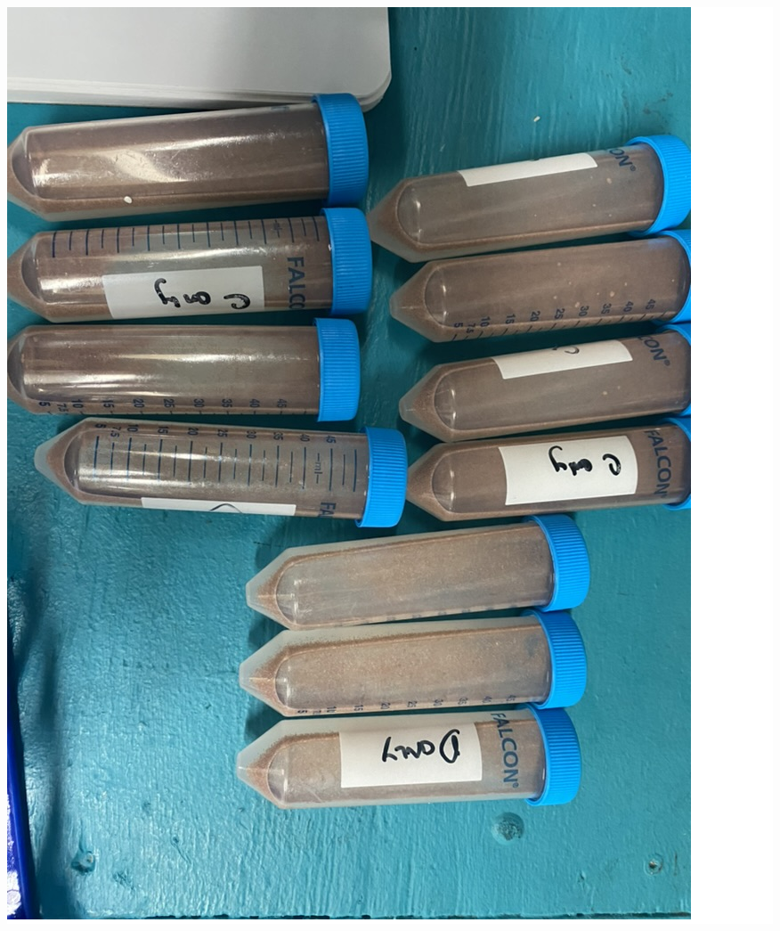 ![](https://raw.githubusercontent.com/AHuffmyer/ASH_Putnam_Lab_Notebook/master/images/NotebookImages/Hawaii2023/6_18_tubes.jpeg) 
